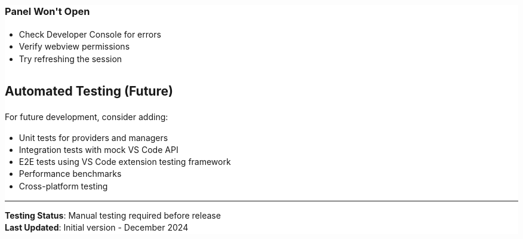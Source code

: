 ### Panel Won't Open
- Check Developer Console for errors
- Verify webview permissions
- Try refreshing the session

## Automated Testing (Future)

For future development, consider adding:

- Unit tests for providers and managers
- Integration tests with mock VS Code API
- E2E tests using VS Code extension testing framework
- Performance benchmarks
- Cross-platform testing

---

**Testing Status**: Manual testing required before release  
**Last Updated**: Initial version - December 2024